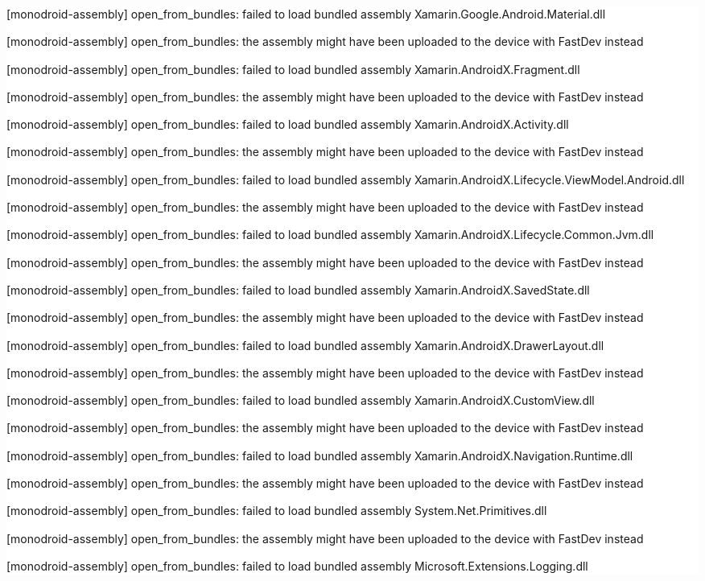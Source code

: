[monodroid-assembly] open_from_bundles: failed to load bundled assembly Xamarin.Google.Android.Material.dll

[monodroid-assembly] open_from_bundles: the assembly might have been uploaded to the device with FastDev instead

[monodroid-assembly] open_from_bundles: failed to load bundled assembly Xamarin.AndroidX.Fragment.dll

[monodroid-assembly] open_from_bundles: the assembly might have been uploaded to the device with FastDev instead

[monodroid-assembly] open_from_bundles: failed to load bundled assembly Xamarin.AndroidX.Activity.dll

[monodroid-assembly] open_from_bundles: the assembly might have been uploaded to the device with FastDev instead

[monodroid-assembly] open_from_bundles: failed to load bundled assembly Xamarin.AndroidX.Lifecycle.ViewModel.Android.dll

[monodroid-assembly] open_from_bundles: the assembly might have been uploaded to the device with FastDev instead

[monodroid-assembly] open_from_bundles: failed to load bundled assembly Xamarin.AndroidX.Lifecycle.Common.Jvm.dll

[monodroid-assembly] open_from_bundles: the assembly might have been uploaded to the device with FastDev instead

[monodroid-assembly] open_from_bundles: failed to load bundled assembly Xamarin.AndroidX.SavedState.dll

[monodroid-assembly] open_from_bundles: the assembly might have been uploaded to the device with FastDev instead

[monodroid-assembly] open_from_bundles: failed to load bundled assembly Xamarin.AndroidX.DrawerLayout.dll

[monodroid-assembly] open_from_bundles: the assembly might have been uploaded to the device with FastDev instead

[monodroid-assembly] open_from_bundles: failed to load bundled assembly Xamarin.AndroidX.CustomView.dll

[monodroid-assembly] open_from_bundles: the assembly might have been uploaded to the device with FastDev instead

[monodroid-assembly] open_from_bundles: failed to load bundled assembly Xamarin.AndroidX.Navigation.Runtime.dll

[monodroid-assembly] open_from_bundles: the assembly might have been uploaded to the device with FastDev instead

[monodroid-assembly] open_from_bundles: failed to load bundled assembly System.Net.Primitives.dll

[monodroid-assembly] open_from_bundles: the assembly might have been uploaded to the device with FastDev instead

[monodroid-assembly] open_from_bundles: failed to load bundled assembly Microsoft.Extensions.Logging.dll
